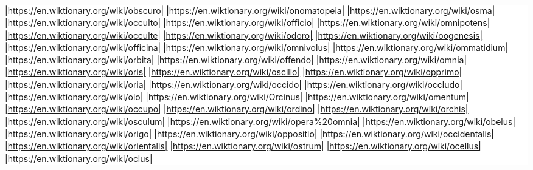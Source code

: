 |https://en.wiktionary.org/wiki/obscuro|
|https://en.wiktionary.org/wiki/onomatopeia|
|https://en.wiktionary.org/wiki/osma|
|https://en.wiktionary.org/wiki/occulto|
|https://en.wiktionary.org/wiki/officio|
|https://en.wiktionary.org/wiki/omnipotens|
|https://en.wiktionary.org/wiki/occulte|
|https://en.wiktionary.org/wiki/odoro|
|https://en.wiktionary.org/wiki/oogenesis|
|https://en.wiktionary.org/wiki/officina|
|https://en.wiktionary.org/wiki/omnivolus|
|https://en.wiktionary.org/wiki/ommatidium|
|https://en.wiktionary.org/wiki/orbita|
|https://en.wiktionary.org/wiki/offendo|
|https://en.wiktionary.org/wiki/omnia|
|https://en.wiktionary.org/wiki/oris|
|https://en.wiktionary.org/wiki/oscillo|
|https://en.wiktionary.org/wiki/opprimo|
|https://en.wiktionary.org/wiki/oria|
|https://en.wiktionary.org/wiki/occido|
|https://en.wiktionary.org/wiki/occludo|
|https://en.wiktionary.org/wiki/olo|
|https://en.wiktionary.org/wiki/Orcinus|
|https://en.wiktionary.org/wiki/omentum|
|https://en.wiktionary.org/wiki/occupo|
|https://en.wiktionary.org/wiki/ordino|
|https://en.wiktionary.org/wiki/orchis|
|https://en.wiktionary.org/wiki/osculum|
|https://en.wiktionary.org/wiki/opera%20omnia|
|https://en.wiktionary.org/wiki/obelus|
|https://en.wiktionary.org/wiki/origo|
|https://en.wiktionary.org/wiki/oppositio|
|https://en.wiktionary.org/wiki/occidentalis|
|https://en.wiktionary.org/wiki/orientalis|
|https://en.wiktionary.org/wiki/ostrum|
|https://en.wiktionary.org/wiki/ocellus|
|https://en.wiktionary.org/wiki/oclus|